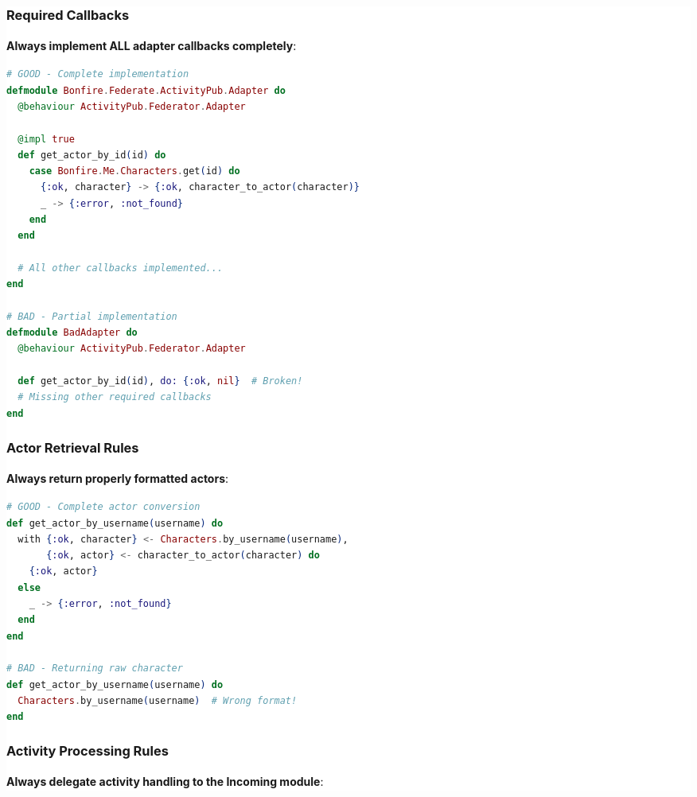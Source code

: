 ### Required Callbacks

**Always implement ALL adapter callbacks completely**:

```elixir
# GOOD - Complete implementation
defmodule Bonfire.Federate.ActivityPub.Adapter do
  @behaviour ActivityPub.Federator.Adapter
  
  @impl true
  def get_actor_by_id(id) do
    case Bonfire.Me.Characters.get(id) do
      {:ok, character} -> {:ok, character_to_actor(character)}
      _ -> {:error, :not_found}
    end
  end
  
  # All other callbacks implemented...
end

# BAD - Partial implementation
defmodule BadAdapter do
  @behaviour ActivityPub.Federator.Adapter
  
  def get_actor_by_id(id), do: {:ok, nil}  # Broken!
  # Missing other required callbacks
end
```

### Actor Retrieval Rules

**Always return properly formatted actors**:

```elixir
# GOOD - Complete actor conversion
def get_actor_by_username(username) do
  with {:ok, character} <- Characters.by_username(username),
       {:ok, actor} <- character_to_actor(character) do
    {:ok, actor}
  else
    _ -> {:error, :not_found}
  end
end

# BAD - Returning raw character
def get_actor_by_username(username) do
  Characters.by_username(username)  # Wrong format!
end
```

### Activity Processing Rules

**Always delegate activity handling to the Incoming module**:
